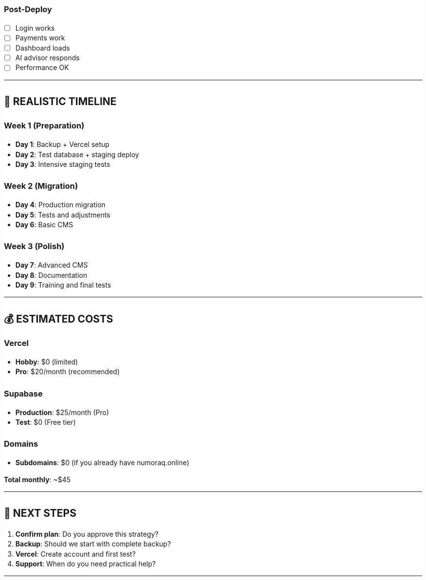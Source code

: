### Post-Deploy
- [ ] Login works
- [ ] Payments work
- [ ] Dashboard loads
- [ ] AI advisor responds
- [ ] Performance OK

---

## 🎯 REALISTIC TIMELINE

### Week 1 (Preparation)
- **Day 1**: Backup + Vercel setup
- **Day 2**: Test database + staging deploy
- **Day 3**: Intensive staging tests

### Week 2 (Migration)
- **Day 4**: Production migration
- **Day 5**: Tests and adjustments
- **Day 6**: Basic CMS

### Week 3 (Polish)
- **Day 7**: Advanced CMS
- **Day 8**: Documentation
- **Day 9**: Training and final tests

---

## 💰 ESTIMATED COSTS

### Vercel
- **Hobby**: $0 (limited)
- **Pro**: $20/month (recommended)

### Supabase
- **Production**: $25/month (Pro)
- **Test**: $0 (Free tier)

### Domains
- **Subdomains**: $0 (if you already have numoraq.online)

**Total monthly**: ~$45

---

## 🤝 NEXT STEPS

1. **Confirm plan**: Do you approve this strategy?
2. **Backup**: Should we start with complete backup?
3. **Vercel**: Create account and first test?
4. **Support**: When do you need practical help?

---